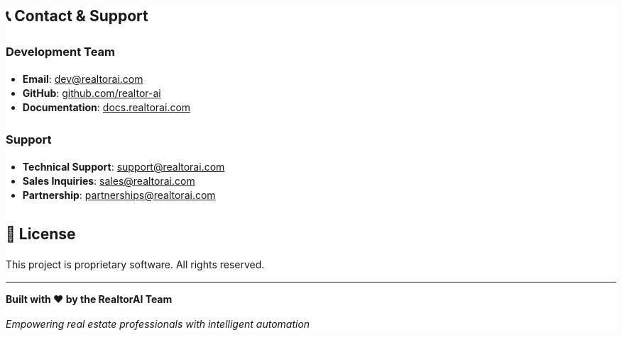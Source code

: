 ## 📞 Contact & Support

### Development Team
- **Email**: dev@realtorai.com
- **GitHub**: [github.com/realtor-ai](https://github.com/realtor-ai)
- **Documentation**: [docs.realtorai.com](https://docs.realtorai.com)

### Support
- **Technical Support**: support@realtorai.com
- **Sales Inquiries**: sales@realtorai.com
- **Partnership**: partnerships@realtorai.com

## 📄 License

This project is proprietary software. All rights reserved.

---

**Built with ❤️ by the RealtorAI Team**

*Empowering real estate professionals with intelligent automation*